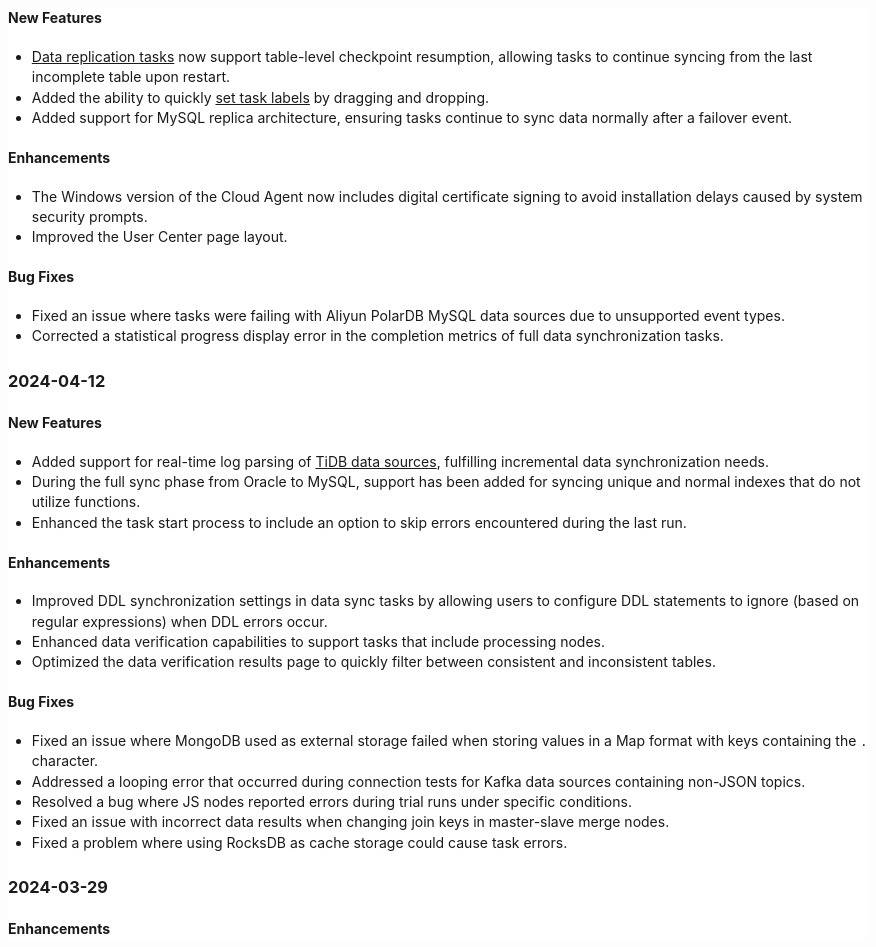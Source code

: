#### New Features

* [Data replication tasks](../user-guide/copy-data/create-task.md) now support table-level checkpoint resumption, allowing tasks to continue syncing from the last incomplete table upon restart.
* Added the ability to quickly [set task labels](../user-guide/copy-data/manage-task.md) by dragging and dropping.
* Added support for MySQL replica architecture, ensuring tasks continue to sync data normally after a failover event.

#### Enhancements

* The Windows version of the Cloud Agent now includes digital certificate signing to avoid installation delays caused by system security prompts.
* Improved the User Center page layout.

#### Bug Fixes

* Fixed an issue where tasks were failing with Aliyun PolarDB MySQL data sources due to unsupported event types.
* Corrected a statistical progress display error in the completion metrics of full data synchronization tasks.

### 2024-04-12

#### New Features

* Added support for real-time log parsing of [TiDB data sources](../connectors/on-prem-databases/tidb.md), fulfilling incremental data synchronization needs.
* During the full sync phase from Oracle to MySQL, support has been added for syncing unique and normal indexes that do not utilize functions.
* Enhanced the task start process to include an option to skip errors encountered during the last run.

#### Enhancements

* Improved DDL synchronization settings in data sync tasks by allowing users to configure DDL statements to ignore (based on regular expressions) when DDL errors occur.
* Enhanced data verification capabilities to support tasks that include processing nodes.
* Optimized the data verification results page to quickly filter between consistent and inconsistent tables.

#### Bug Fixes

* Fixed an issue where MongoDB used as external storage failed when storing values in a Map format with keys containing the `.` character.
* Addressed a looping error that occurred during connection tests for Kafka data sources containing non-JSON topics.
* Resolved a bug where JS nodes reported errors during trial runs under specific conditions.
* Fixed an issue with incorrect data results when changing join keys in master-slave merge nodes.
* Fixed a problem where using RocksDB as cache storage could cause task errors.

### 2024-03-29

#### Enhancements
